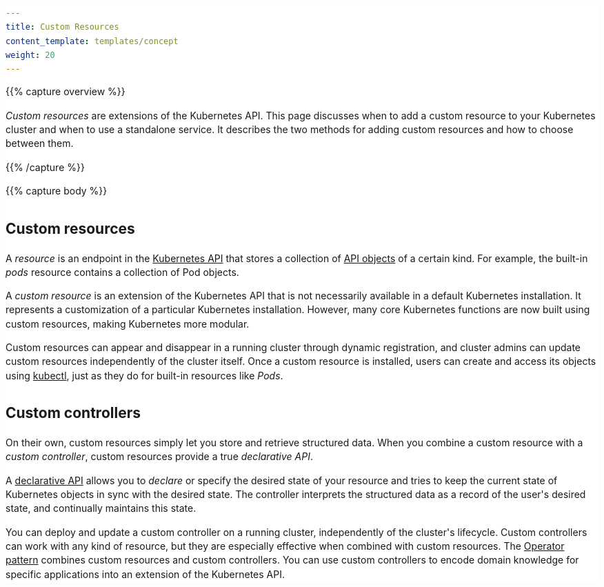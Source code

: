 ```yaml
---
title: Custom Resources
content_template: templates/concept
weight: 20
---
```


{{% capture overview %}}

*Custom resources* are extensions of the Kubernetes API.
This page discusses when to add a custom resource to your Kubernetes cluster and when to use a standalone service.
It describes the two methods for adding custom resources and how to choose between them.

{{% /capture %}}

{{% capture body %}}

## Custom resources

A *resource* is an endpoint in the [Kubernetes API](/docs/reference/using-api/api-overview/) that stores a collection of [API objects](/docs/concepts/overview/working-with-objects/kubernetes-objects/) of a certain kind.
For example, the built-in *pods* resource contains a collection of Pod objects.

A *custom resource* is an extension of the Kubernetes API that is not necessarily available in a default Kubernetes installation.
It represents a customization of a particular Kubernetes installation.
However, many core Kubernetes functions are now built using custom resources, making Kubernetes more modular.

Custom resources can appear and disappear in a running cluster through dynamic registration, and cluster admins can update custom resources independently of the cluster itself.
Once a custom resource is installed, users can create and access its objects using [kubectl](/docs/user-guide/kubectl-overview/), just as they do for built-in resources like *Pods*.

## Custom controllers

On their own, custom resources simply let you store and retrieve structured data.
When you combine a custom resource with a *custom controller*, custom resources provide a true _declarative API_.

A [declarative API](/docs/concepts/overview/working-with-objects/kubernetes-objects/#understanding-kubernetes-objects) allows you to _declare_ or specify the desired state of your resource and tries to keep the current state of Kubernetes objects in sync with the desired state.
The controller interprets the structured data as a record of the user's desired state, and continually maintains this state.

You can deploy and update a custom controller on a running cluster, independently of the cluster's lifecycle.
Custom controllers can work with any kind of resource, but they are especially effective when combined with custom resources.
The [Operator pattern](https://coreos.com/blog/introducing-operators.html) combines custom resources and custom controllers.
You can use custom controllers to encode domain knowledge for specific applications into an extension of the Kubernetes API.
